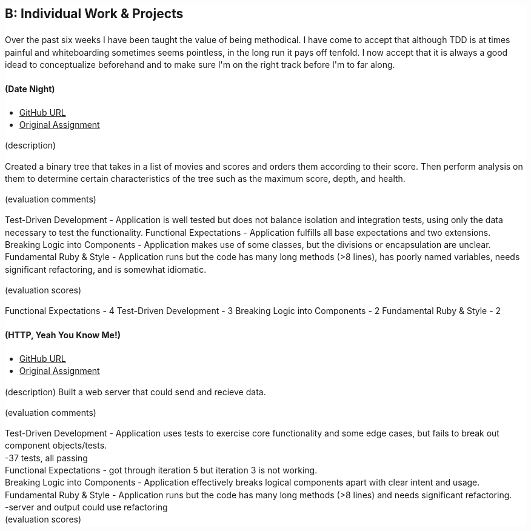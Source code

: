 
## B: Individual Work & Projects

 Over the past six weeks I have been taught the value of being methodical.  I have come to accept that although TDD is at times painful and whiteboarding sometimes seems pointless, in the long run it pays off tenfold. I now accept that it is always a good idead to conceptualize beforehand and to make sure I'm on the right track before I'm to far along.

#### (Date Night)

* [GitHub URL](https://github.com/davidknott/date_night)
* [Original Assignment](https://github.com/turingschool/curriculum/blob/master/source/projects/date_night.markdown)

(description)

Created a binary tree that takes in a list of movies and scores and orders them according to their score. Then perform analysis on them to determine certain characteristics of the tree such as the maximum score, depth, and health.

(evaluation comments)

Test-Driven Development - Application is well tested but does not balance isolation and integration tests, using only the data necessary to test the functionality.
Functional Expectations -  Application fulfills all base expectations and two extensions.
Breaking Logic into Components - Application makes use of some classes, but the divisions or encapsulation are unclear.
Fundamental Ruby & Style - Application runs but the code has many long methods (>8 lines), has poorly named variables, needs significant refactoring, and is somewhat idiomatic.

(evaluation scores)

Functional Expectations - 4 
Test-Driven Development - 3
Breaking Logic into Components - 2
Fundamental Ruby & Style - 2

#### (HTTP, Yeah You Know Me!)

* [GitHub URL](https://github.com/DavidKnott/http_yeah_you_know_me)
* [Original Assignment](https://github.com/turingschool/curriculum/blob/master/source/projects/http_yeah_you_know_me.markdown)

(description)
Built a web server that could send and recieve data.

(evaluation comments)

Test-Driven Development - Application uses tests to exercise core functionality and some edge cases, but fails to break out component objects/tests.
<br>
-37 tests, all passing
<br>
Functional Expectations -  got through iteration 5 but iteration 3 is not working.
<br>
Breaking Logic into Components - Application effectively breaks logical components apart with clear intent and usage.
<br>
Fundamental Ruby & Style - Application runs but the code has many long methods (>8 lines) and needs significant refactoring.
<br> 
-server and output could use refactoring
<br>
(evaluation scores)
